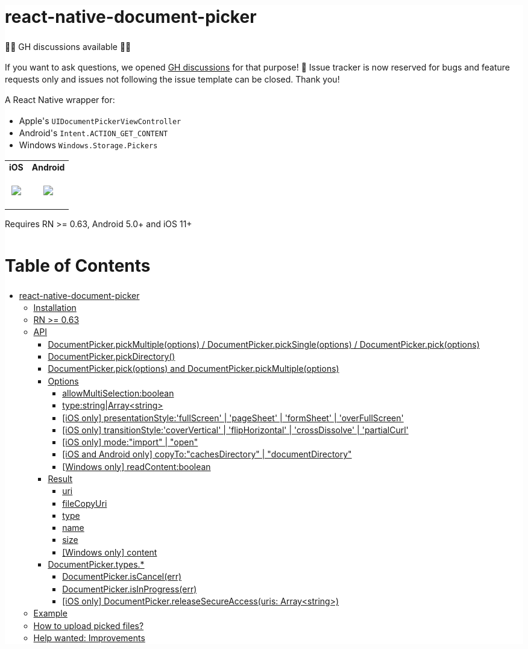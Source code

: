 # react-native-document-picker

🚧🚧 GH discussions available 🚧🚧

If you want to ask questions, we opened [GH discussions](https://github.com/rnmods/react-native-document-picker/discussions) for that purpose! 🤗 Issue tracker is now reserved for bugs and feature requests only and issues not following the issue template can be closed. Thank you!

A React Native wrapper for:

- Apple's `UIDocumentPickerViewController`
- Android's `Intent.ACTION_GET_CONTENT`
- Windows `Windows.Storage.Pickers`

<table>
  <tr><td><strong>iOS</strong></td><td><strong>Android</strong></td></tr>
  <tr>
    <td><p align="center"><img src="/docs/ios_screenshot.jpeg" height="500"></p></td>
    <td><p align="center"><img src="/docs/android_screenshot.jpg" height="500"></p></td>
  </tr>
</table>

Requires RN >= 0.63, Android 5.0+ and iOS 11+

# Table of Contents

- [react-native-document-picker](#react-native-document-picker)
  - [Installation](#installation)
  - [RN &gt;= 0.63](#rn--063)
  - [API](#api)
    - [DocumentPicker.pickMultiple(options) / DocumentPicker.pickSingle(options) / DocumentPicker.pick(options)](#documentpickerpickmultipleoptions--documentpickerpicksingleoptions--documentpickerpickoptions)
    - [DocumentPicker.pickDirectory()](#documentpickerpickdirectory)
    - [DocumentPicker.pick(options) and DocumentPicker.pickMultiple(options)](#documentpickerpickoptions-and-documentpickerpickmultipleoptions)
    - [Options](#options)
      - [allowMultiSelection:boolean](#allowmultiselectionboolean)
      - [type:string|Array&lt;string&gt;](#typestringarraystring)
      - [[iOS only] presentationStyle:'fullScreen' | 'pageSheet' | 'formSheet' | 'overFullScreen'](#ios-only-presentationstylefullscreen--pagesheet--formsheet--overfullscreen)
      - [[iOS only] transitionStyle:'coverVertical' | 'flipHorizontal' | 'crossDissolve' | 'partialCurl'](#ios-only-transitionstylecoververtical--fliphorizontal--crossdissolve--partialcurl)
      - [[iOS only] mode:"import" | "open"](#ios-only-modeimport--open)
      - [[iOS and Android only] copyTo:"cachesDirectory" | "documentDirectory"](#ios-and-android-only-copytocachesdirectory--documentdirectory)
      - [[Windows only] readContent:boolean](#windows-only-readcontentboolean)
    - [Result](#result)
      - [uri](#uri)
      - [fileCopyUri](#filecopyuri)
      - [type](#type)
      - [name](#name)
      - [size](#size)
      - [[Windows only] content](#windows-only-content)
    - [DocumentPicker.types.\*](#documentpickertypes)
      - [DocumentPicker.isCancel(err)](#documentpickeriscancelerr)
      - [DocumentPicker.isInProgress(err)](#documentpickerisinprogresserr)
      - [[iOS only] DocumentPicker.releaseSecureAccess(uris: Array&lt;string&gt;)](#ios-only-documentpickerreleasesecureaccessuris-arraystring)
  - [Example](#example)
  - [How to upload picked files?](#how-to-upload-picked-files)
  - [Help wanted: Improvements](#help-wanted-improvements)
